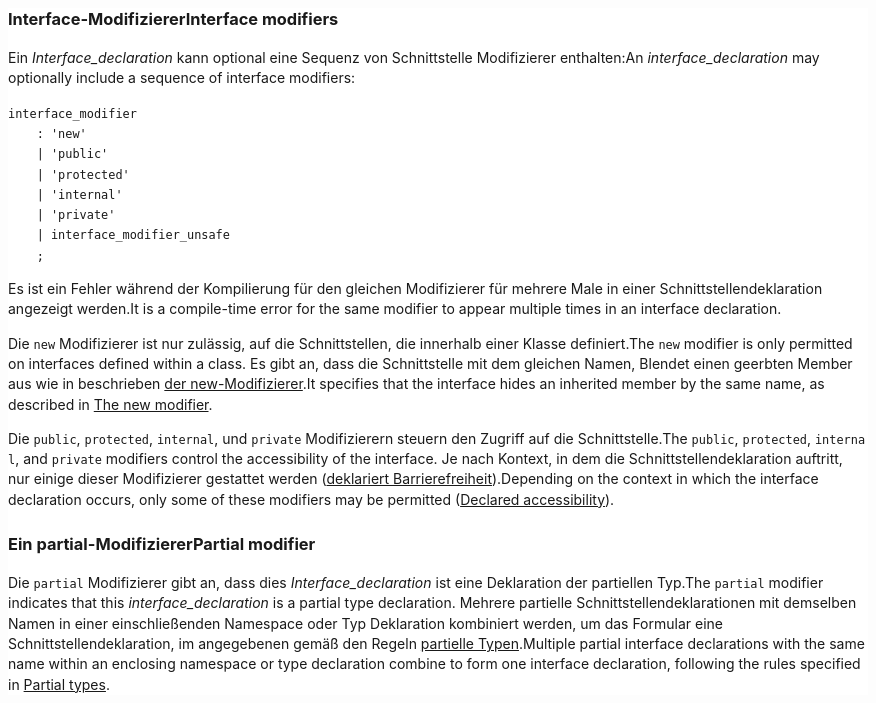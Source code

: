 
### <a name="interface-modifiers"></a><span data-ttu-id="1cff5-111">Interface-Modifizierer</span><span class="sxs-lookup"><span data-stu-id="1cff5-111">Interface modifiers</span></span>

<span data-ttu-id="1cff5-112">Ein *Interface_declaration* kann optional eine Sequenz von Schnittstelle Modifizierer enthalten:</span><span class="sxs-lookup"><span data-stu-id="1cff5-112">An *interface_declaration* may optionally include a sequence of interface modifiers:</span></span>

```antlr
interface_modifier
    : 'new'
    | 'public'
    | 'protected'
    | 'internal'
    | 'private'
    | interface_modifier_unsafe
    ;
```

<span data-ttu-id="1cff5-113">Es ist ein Fehler während der Kompilierung für den gleichen Modifizierer für mehrere Male in einer Schnittstellendeklaration angezeigt werden.</span><span class="sxs-lookup"><span data-stu-id="1cff5-113">It is a compile-time error for the same modifier to appear multiple times in an interface declaration.</span></span>

<span data-ttu-id="1cff5-114">Die `new` Modifizierer ist nur zulässig, auf die Schnittstellen, die innerhalb einer Klasse definiert.</span><span class="sxs-lookup"><span data-stu-id="1cff5-114">The `new` modifier is only permitted on interfaces defined within a class.</span></span> <span data-ttu-id="1cff5-115">Es gibt an, dass die Schnittstelle mit dem gleichen Namen, Blendet einen geerbten Member aus wie in beschrieben [der new-Modifizierer](classes.md#the-new-modifier).</span><span class="sxs-lookup"><span data-stu-id="1cff5-115">It specifies that the interface hides an inherited member by the same name, as described in [The new modifier](classes.md#the-new-modifier).</span></span>

<span data-ttu-id="1cff5-116">Die `public`, `protected`, `internal`, und `private` Modifizierern steuern den Zugriff auf die Schnittstelle.</span><span class="sxs-lookup"><span data-stu-id="1cff5-116">The `public`, `protected`, `internal`, and `private` modifiers control the accessibility of the interface.</span></span> <span data-ttu-id="1cff5-117">Je nach Kontext, in dem die Schnittstellendeklaration auftritt, nur einige dieser Modifizierer gestattet werden ([deklariert Barrierefreiheit](basic-concepts.md#declared-accessibility)).</span><span class="sxs-lookup"><span data-stu-id="1cff5-117">Depending on the context in which the interface declaration occurs, only some of these modifiers may be permitted ([Declared accessibility](basic-concepts.md#declared-accessibility)).</span></span>

### <a name="partial-modifier"></a><span data-ttu-id="1cff5-118">Ein partial-Modifizierer</span><span class="sxs-lookup"><span data-stu-id="1cff5-118">Partial modifier</span></span>

<span data-ttu-id="1cff5-119">Die `partial` Modifizierer gibt an, dass dies *Interface_declaration* ist eine Deklaration der partiellen Typ.</span><span class="sxs-lookup"><span data-stu-id="1cff5-119">The `partial` modifier indicates that this *interface_declaration* is a partial type declaration.</span></span> <span data-ttu-id="1cff5-120">Mehrere partielle Schnittstellendeklarationen mit demselben Namen in einer einschließenden Namespace oder Typ Deklaration kombiniert werden, um das Formular eine Schnittstellendeklaration, im angegebenen gemäß den Regeln [partielle Typen](classes.md#partial-types).</span><span class="sxs-lookup"><span data-stu-id="1cff5-120">Multiple partial interface declarations with the same name within an enclosing namespace or type declaration combine to form one interface declaration, following the rules specified in [Partial types](classes.md#partial-types).</span></span>
